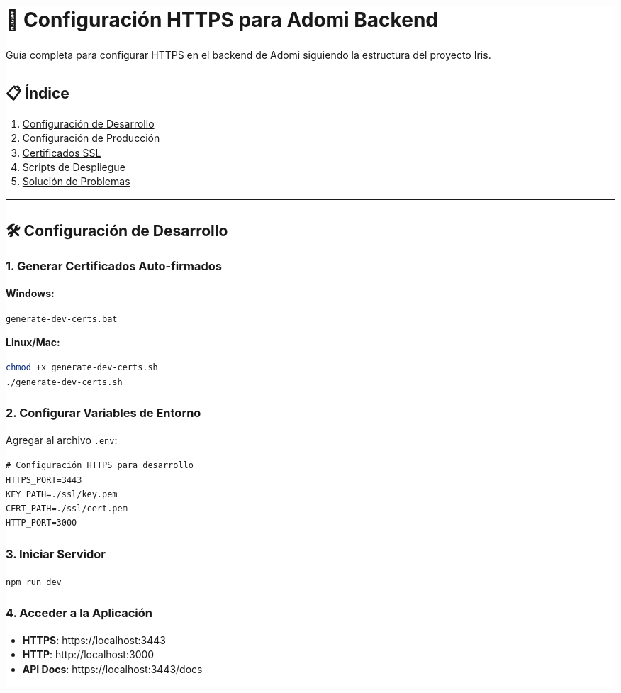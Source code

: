 # 🔐 Configuración HTTPS para Adomi Backend

Guía completa para configurar HTTPS en el backend de Adomi siguiendo la estructura del proyecto Iris.

## 📋 Índice

1. [Configuración de Desarrollo](#desarrollo)
2. [Configuración de Producción](#producción)
3. [Certificados SSL](#certificados)
4. [Scripts de Despliegue](#scripts)
5. [Solución de Problemas](#troubleshooting)

---

## 🛠️ Configuración de Desarrollo

### 1. Generar Certificados Auto-firmados

**Windows:**
```bash
generate-dev-certs.bat
```

**Linux/Mac:**
```bash
chmod +x generate-dev-certs.sh
./generate-dev-certs.sh
```

### 2. Configurar Variables de Entorno

Agregar al archivo `.env`:

```env
# Configuración HTTPS para desarrollo
HTTPS_PORT=3443
KEY_PATH=./ssl/key.pem
CERT_PATH=./ssl/cert.pem
HTTP_PORT=3000
```

### 3. Iniciar Servidor

```bash
npm run dev
```

### 4. Acceder a la Aplicación

- **HTTPS**: https://localhost:3443
- **HTTP**: http://localhost:3000
- **API Docs**: https://localhost:3443/docs

---